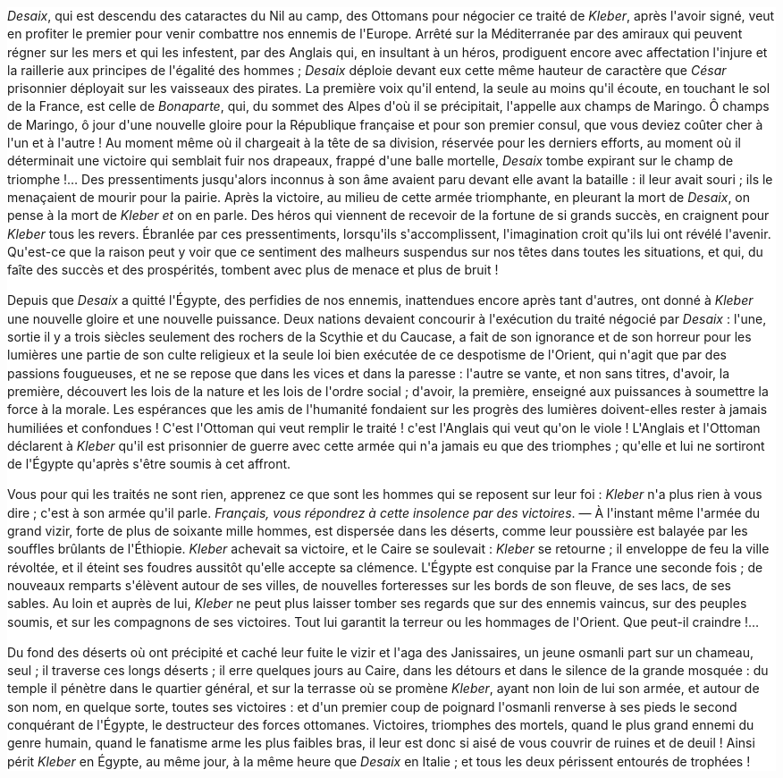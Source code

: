 *Desaix*, qui est descendu des cataractes du Nil au camp, des Ottomans pour négocier ce traité de *Kleber*, après l'avoir signé, veut en profiter le premier pour venir combattre nos ennemis de l'Europe. Arrêté sur la Méditerranée par des amiraux qui peuvent régner sur les mers et qui les infestent, par des Anglais qui, en insultant à un héros, prodiguent encore avec affectation l'injure et la raillerie aux principes de l'égalité des hommes ; *Desaix* déploie devant eux cette même hauteur de caractère que *César* prisonnier déployait sur les vaisseaux des pirates. La première voix qu'il entend, la seule au moins qu'il écoute, en touchant le sol de la France, est celle de *Bonaparte*, qui, du sommet des Alpes d'où il se précipitait, l'appelle aux champs de Maringo. Ô champs de Maringo, ô jour d'une nouvelle gloire pour la République française et pour son premier consul, que vous deviez coûter cher à l'un et à l'autre ! Au moment même où il chargeait à la tête de sa division, réservée pour les derniers efforts, au moment où il déterminait une victoire qui semblait fuir nos drapeaux, frappé d'une balle mortelle, *Desaix* tombe expirant sur le champ de triomphe !… Des pressentiments jusqu'alors inconnus à son âme avaient paru devant elle avant la bataille : il leur avait souri ; ils le menaçaient de mourir pour la pairie. Après la victoire, au milieu de cette armée triomphante, en pleurant la mort de *Desaix*, on pense à la mort de *Kleber et* on en parle. Des héros qui viennent de recevoir de la fortune de si grands succès, en craignent pour *Kleber* tous les revers. Ébranlée par ces pressentiments, lorsqu'ils s'accomplissent, l'imagination croit qu'ils lui ont révélé l'avenir. Qu'est-ce que la raison peut y voir que ce sentiment des malheurs suspendus sur nos têtes dans toutes les situations, et qui, du faîte des succès et des prospérités, tombent avec plus de menace et plus de bruit !

Depuis que *Desaix* a quitté l'Égypte, des perfidies de nos ennemis, inattendues encore après tant d'autres, ont donné à *Kleber* une nouvelle gloire et une nouvelle puissance. Deux nations devaient concourir à l'exécution du traité négocié par *Desaix* : l'une, sortie il y a trois siècles seulement des rochers de la Scythie et du Caucase, a fait de son ignorance et de son horreur pour les lumières une partie de son culte religieux et la seule loi bien exécutée de ce despotisme de l'Orient, qui n'agit que par des passions fougueuses, et ne se repose que dans les vices et dans la paresse : l'autre se vante, et non sans titres, d'avoir, la première, découvert les lois de la nature et les lois de l'ordre social ; d'avoir, la première, enseigné aux puissances à soumettre la force à la morale. Les espérances que les amis de l'humanité fondaient sur les progrès des lumières doivent-elles rester à jamais humiliées et confondues ! C'est l'Ottoman qui veut remplir le traité ! c'est l'Anglais qui veut qu'on le viole ! L'Anglais et l'Ottoman déclarent à *Kleber* qu'il est prisonnier de guerre avec cette armée qui n'a jamais eu que des triomphes ; qu'elle et lui ne sortiront de l'Égypte qu'après s'être soumis à cet affront.

Vous pour qui les traités ne sont rien, apprenez ce que sont les hommes qui se reposent sur leur foi : *Kleber* n'a plus rien à vous dire ; c'est à son armée qu'il parle. *Français, vous répondrez à cette insolence par des victoires*. — À l'instant même l'armée du grand vizir, forte de plus de soixante mille hommes, est dispersée dans les déserts, comme leur poussière est balayée par les souffles brûlants de l'Éthiopie. *Kleber* achevait sa victoire, et le Caire se soulevait : *Kleber* se retourne ; il enveloppe de feu la ville révoltée, et il éteint ses foudres aussitôt qu'elle accepte sa clémence. L'Égypte est conquise par la France une seconde fois ; de nouveaux remparts s'élèvent autour de ses villes, de nouvelles forteresses sur les bords de son fleuve, de ses lacs, de ses sables. Au loin et auprès de lui, *Kleber* ne peut plus laisser tomber ses regards que sur des ennemis vaincus, sur des peuples soumis, et sur les compagnons de ses victoires. Tout lui garantit la terreur ou les hommages de l'Orient. Que peut-il craindre !…

Du fond des déserts où ont précipité et caché leur fuite le vizir et l'aga des Janissaires, un jeune osmanli part sur un chameau, seul ; il traverse ces longs déserts ; il erre quelques jours au Caire, dans les détours et dans le silence de la grande mosquée : du temple il pénètre dans le quartier général, et sur la terrasse où se promène *Kleber*, ayant non loin de lui son armée, et autour de son nom, en quelque sorte, toutes ses victoires : et d'un premier coup de poignard l'osmanli renverse à ses pieds le second conquérant de l'Égypte, le destructeur des forces ottomanes. Victoires, triomphes des mortels, quand le plus grand ennemi du genre humain, quand le fanatisme arme les plus faibles bras, il leur est donc si aisé de vous couvrir de ruines et de deuil ! Ainsi périt *Kleber* en Égypte, au même jour, à la même heure que *Desaix* en Italie ; et tous les deux périssent entourés de trophées !
